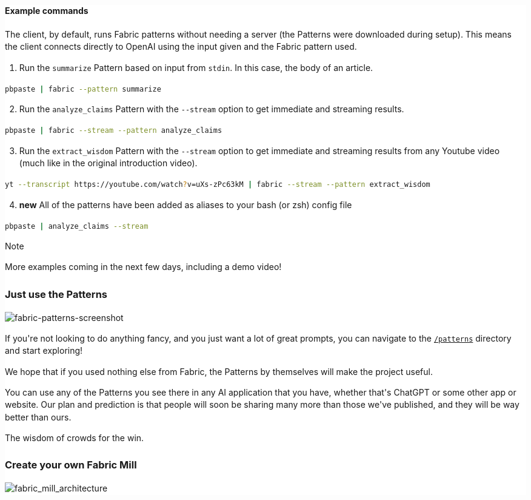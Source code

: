 #### Example commands

The client, by default, runs Fabric patterns without needing a server (the Patterns were downloaded during setup). This means the client connects directly to OpenAI using the input given and the Fabric pattern used.

1. Run the `summarize` Pattern based on input from `stdin`. In this case, the body of an article.

```bash
pbpaste | fabric --pattern summarize
```

2. Run the `analyze_claims` Pattern with the `--stream` option to get immediate and streaming results.

```bash
pbpaste | fabric --stream --pattern analyze_claims
```

3. Run the `extract_wisdom` Pattern with the `--stream` option to get immediate and streaming results from any Youtube video (much like in the original introduction video).

```bash
yt --transcript https://youtube.com/watch?v=uXs-zPc63kM | fabric --stream --pattern extract_wisdom
```

4. **new** All of the patterns have been added as aliases to your bash (or zsh) config file

```bash
pbpaste | analyze_claims --stream
```

> [!NOTE]
> More examples coming in the next few days, including a demo video!

### Just use the Patterns

<img width="1173" alt="fabric-patterns-screenshot" src="https://github.com/danielmiessler/fabric/assets/50654/9186a044-652b-4673-89f7-71cf066f32d8">

<br />

If you're not looking to do anything fancy, and you just want a lot of great prompts, you can navigate to the [`/patterns`](https://github.com/danielmiessler/fabric/tree/main/patterns) directory and start exploring!

We hope that if you used nothing else from Fabric, the Patterns by themselves will make the project useful.

You can use any of the Patterns you see there in any AI application that you have, whether that's ChatGPT or some other app or website. Our plan and prediction is that people will soon be sharing many more than those we've published, and they will be way better than ours.

The wisdom of crowds for the win.

### Create your own Fabric Mill

<img width="2070" alt="fabric_mill_architecture" src="https://github.com/danielmiessler/fabric/assets/50654/ec3bd9b5-d285-483d-9003-7a8e6d842584">

<br />
